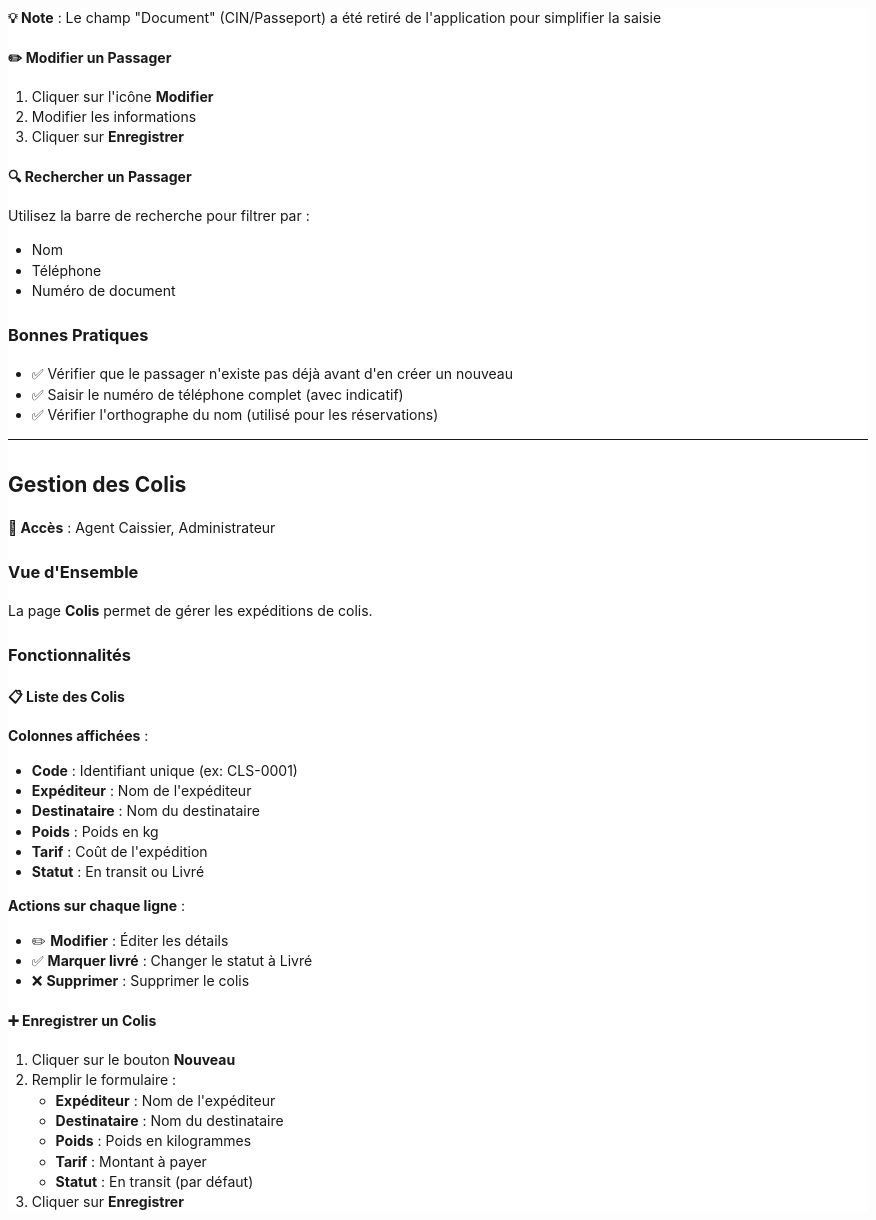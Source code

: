 **💡 Note** : Le champ "Document" (CIN/Passeport) a été retiré de l'application pour simplifier la saisie

#### ✏️ Modifier un Passager

1. Cliquer sur l'icône **Modifier**
2. Modifier les informations
3. Cliquer sur **Enregistrer**

#### 🔍 Rechercher un Passager

Utilisez la barre de recherche pour filtrer par :
- Nom
- Téléphone
- Numéro de document

### Bonnes Pratiques

- ✅ Vérifier que le passager n'existe pas déjà avant d'en créer un nouveau
- ✅ Saisir le numéro de téléphone complet (avec indicatif)
- ✅ Vérifier l'orthographe du nom (utilisé pour les réservations)

---

## Gestion des Colis

**🔑 Accès** : Agent Caissier, Administrateur

### Vue d'Ensemble

La page **Colis** permet de gérer les expéditions de colis.

### Fonctionnalités

#### 📋 Liste des Colis

**Colonnes affichées** :
- **Code** : Identifiant unique (ex: CLS-0001)
- **Expéditeur** : Nom de l'expéditeur
- **Destinataire** : Nom du destinataire
- **Poids** : Poids en kg
- **Tarif** : Coût de l'expédition
- **Statut** : En transit ou Livré

**Actions sur chaque ligne** :
- ✏️ **Modifier** : Éditer les détails
- ✅ **Marquer livré** : Changer le statut à Livré
- ❌ **Supprimer** : Supprimer le colis

#### ➕ Enregistrer un Colis

1. Cliquer sur le bouton **Nouveau**
2. Remplir le formulaire :
   - **Expéditeur** : Nom de l'expéditeur
   - **Destinataire** : Nom du destinataire
   - **Poids** : Poids en kilogrammes
   - **Tarif** : Montant à payer
   - **Statut** : En transit (par défaut)
3. Cliquer sur **Enregistrer**
